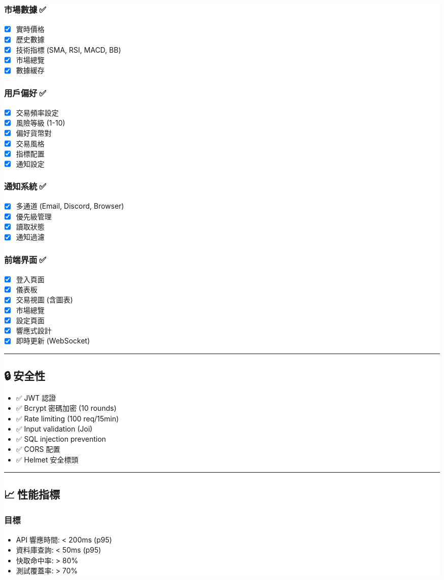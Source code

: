 ### 市場數據 ✅
- [x] 實時價格
- [x] 歷史數據
- [x] 技術指標 (SMA, RSI, MACD, BB)
- [x] 市場總覽
- [x] 數據緩存

### 用戶偏好 ✅
- [x] 交易頻率設定
- [x] 風險等級 (1-10)
- [x] 偏好貨幣對
- [x] 交易風格
- [x] 指標配置
- [x] 通知設定

### 通知系統 ✅
- [x] 多通道 (Email, Discord, Browser)
- [x] 優先級管理
- [x] 讀取狀態
- [x] 通知過濾

### 前端界面 ✅
- [x] 登入頁面
- [x] 儀表板
- [x] 交易視圖 (含圖表)
- [x] 市場總覽
- [x] 設定頁面
- [x] 響應式設計
- [x] 即時更新 (WebSocket)

---

## 🔒 安全性

- ✅ JWT 認證
- ✅ Bcrypt 密碼加密 (10 rounds)
- ✅ Rate limiting (100 req/15min)
- ✅ Input validation (Joi)
- ✅ SQL injection prevention
- ✅ CORS 配置
- ✅ Helmet 安全標頭

---

## 📈 性能指標

### 目標
- API 響應時間: < 200ms (p95)
- 資料庫查詢: < 50ms (p95)
- 快取命中率: > 80%
- 測試覆蓋率: > 70%
